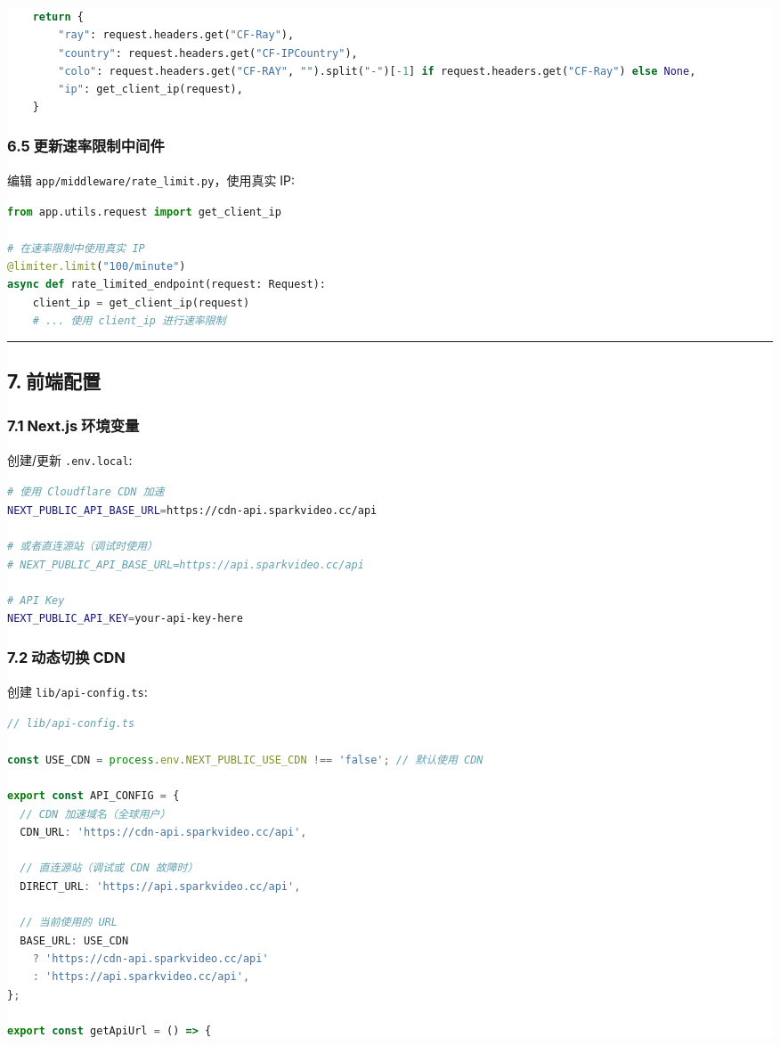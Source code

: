 ```python
    return {
        "ray": request.headers.get("CF-Ray"),
        "country": request.headers.get("CF-IPCountry"),
        "colo": request.headers.get("CF-RAY", "").split("-")[-1] if request.headers.get("CF-Ray") else None,
        "ip": get_client_ip(request),
    }
```

### 6.5 更新速率限制中间件

编辑 `app/middleware/rate_limit.py`，使用真实 IP:

```python
from app.utils.request import get_client_ip

# 在速率限制中使用真实 IP
@limiter.limit("100/minute")
async def rate_limited_endpoint(request: Request):
    client_ip = get_client_ip(request)
    # ... 使用 client_ip 进行速率限制
```

---

## 7. 前端配置

### 7.1 Next.js 环境变量

创建/更新 `.env.local`:

```bash
# 使用 Cloudflare CDN 加速
NEXT_PUBLIC_API_BASE_URL=https://cdn-api.sparkvideo.cc/api

# 或者直连源站（调试时使用）
# NEXT_PUBLIC_API_BASE_URL=https://api.sparkvideo.cc/api

# API Key
NEXT_PUBLIC_API_KEY=your-api-key-here
```

### 7.2 动态切换 CDN

创建 `lib/api-config.ts`:

```typescript
// lib/api-config.ts

const USE_CDN = process.env.NEXT_PUBLIC_USE_CDN !== 'false'; // 默认使用 CDN

export const API_CONFIG = {
  // CDN 加速域名（全球用户）
  CDN_URL: 'https://cdn-api.sparkvideo.cc/api',

  // 直连源站（调试或 CDN 故障时）
  DIRECT_URL: 'https://api.sparkvideo.cc/api',

  // 当前使用的 URL
  BASE_URL: USE_CDN
    ? 'https://cdn-api.sparkvideo.cc/api'
    : 'https://api.sparkvideo.cc/api',
};

export const getApiUrl = () => {
```